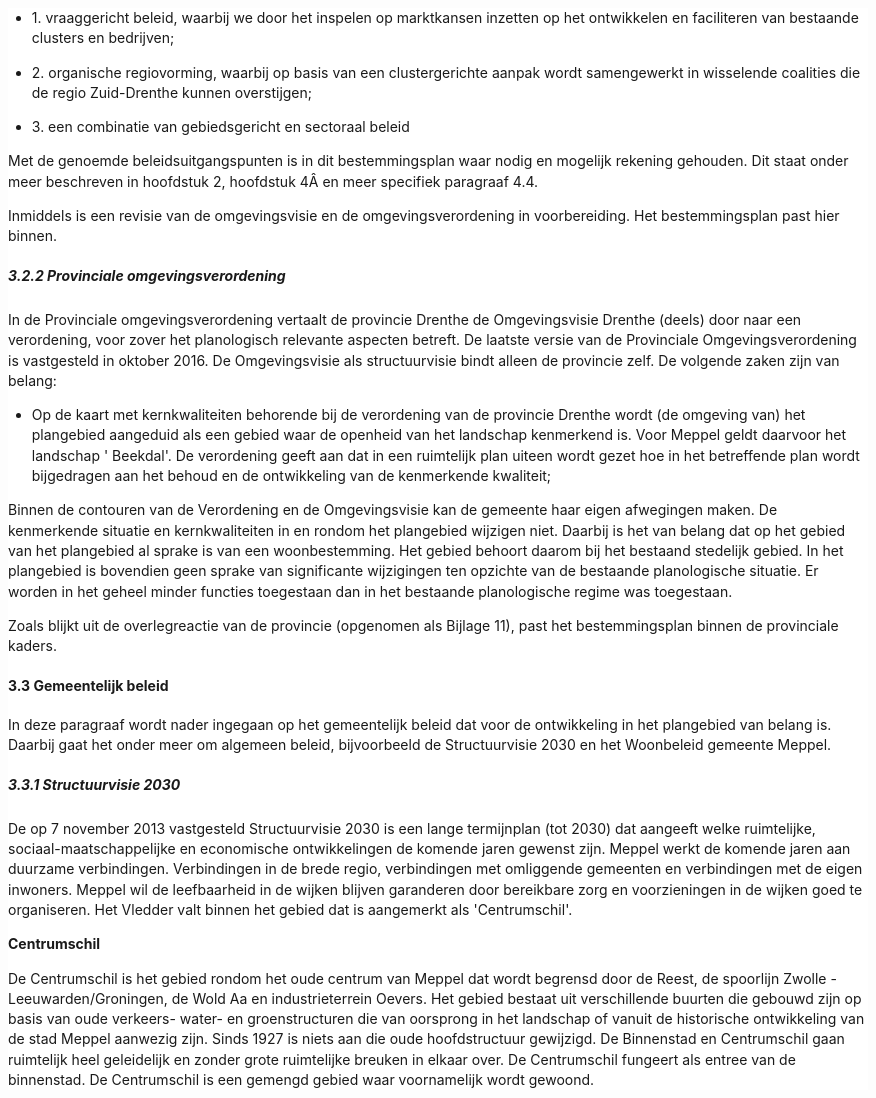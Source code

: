 + 1\. vraaggericht beleid, waarbij we door het inspelen op marktkansen inzetten op het ontwikkelen en faciliteren van bestaande clusters en bedrijven;

+ 2\. organische regiovorming, waarbij op basis van een clustergerichte aanpak wordt samengewerkt in wisselende coalities die de regio Zuid\-Drenthe kunnen overstijgen;

+ 3\. een combinatie van gebiedsgericht en sectoraal beleid

Met de genoemde beleidsuitgangspunten is in dit bestemmingsplan waar nodig en mogelijk rekening gehouden. Dit staat onder meer beschreven in hoofdstuk 2, hoofdstuk 4Â en meer specifiek paragraaf 4\.4.

Inmiddels is een revisie van de omgevingsvisie en de omgevingsverordening in voorbereiding. Het bestemmingsplan past hier binnen.

##### 3\.2\.2 Provinciale omgevingsverordening

In de Provinciale omgevingsverordening vertaalt de provincie Drenthe de Omgevingsvisie Drenthe (deels) door naar een verordening, voor zover het planologisch relevante aspecten betreft. De laatste versie van de Provinciale Omgevingsverordening is vastgesteld in oktober 2016\. De Omgevingsvisie als structuurvisie bindt alleen de provincie zelf. De volgende zaken zijn van belang:

* Op de kaart met kernkwaliteiten behorende bij de verordening van de provincie Drenthe wordt (de omgeving van) het plangebied aangeduid als een gebied waar de openheid van het landschap kenmerkend is. Voor Meppel geldt daarvoor het landschap ' Beekdal'. De verordening geeft aan dat in een ruimtelijk plan uiteen wordt gezet hoe in het betreffende plan wordt bijgedragen aan het behoud en de ontwikkeling van de kenmerkende kwaliteit;

Binnen de contouren van de Verordening en de Omgevingsvisie kan de gemeente haar eigen afwegingen maken. De kenmerkende situatie en kernkwaliteiten in en rondom het plangebied wijzigen niet. Daarbij is het van belang dat op het gebied van het plangebied al sprake is van een woonbestemming. Het gebied behoort daarom bij het bestaand stedelijk gebied. In het plangebied is bovendien geen sprake van significante wijzigingen ten opzichte van de bestaande planologische situatie. Er worden in het geheel minder functies toegestaan dan in het bestaande planologische regime was toegestaan.

Zoals blijkt uit de overlegreactie van de provincie (opgenomen als Bijlage 11), past het bestemmingsplan binnen de provinciale kaders.

#### 3\.3 Gemeentelijk beleid

In deze paragraaf wordt nader ingegaan op het gemeentelijk beleid dat voor de ontwikkeling in het plangebied van belang is. Daarbij gaat het onder meer om algemeen beleid, bijvoorbeeld de Structuurvisie 2030 en het Woonbeleid gemeente Meppel.

##### 3\.3\.1 Structuurvisie 2030

De op 7 november 2013 vastgesteld Structuurvisie 2030 is een lange termijnplan (tot 2030\) dat aangeeft welke ruimtelijke, sociaal\-maatschappelijke en economische ontwikkelingen de komende jaren gewenst zijn. Meppel werkt de komende jaren aan duurzame verbindingen. Verbindingen in de brede regio, verbindingen met omliggende gemeenten en verbindingen met de eigen inwoners. Meppel wil de leefbaarheid in de wijken blijven garanderen door bereikbare zorg en voorzieningen in de wijken goed te organiseren. Het Vledder valt binnen het gebied dat is aangemerkt als 'Centrumschil'.

**Centrumschil**

De Centrumschil is het gebied rondom het oude centrum van Meppel dat wordt begrensd door de Reest, de spoorlijn Zwolle \- Leeuwarden/Groningen, de Wold Aa en industrieterrein Oevers. Het gebied bestaat uit verschillende buurten die gebouwd zijn op basis van oude verkeers\- water\- en groenstructuren die van oorsprong in het landschap of vanuit de historische ontwikkeling van de stad Meppel aanwezig zijn. Sinds 1927 is niets aan die oude hoofdstructuur gewijzigd. De Binnenstad en Centrumschil gaan ruimtelijk heel geleidelijk en zonder grote ruimtelijke breuken in elkaar over. De Centrumschil fungeert als entree van de binnenstad. De Centrumschil is een gemengd gebied waar voornamelijk wordt gewoond.
